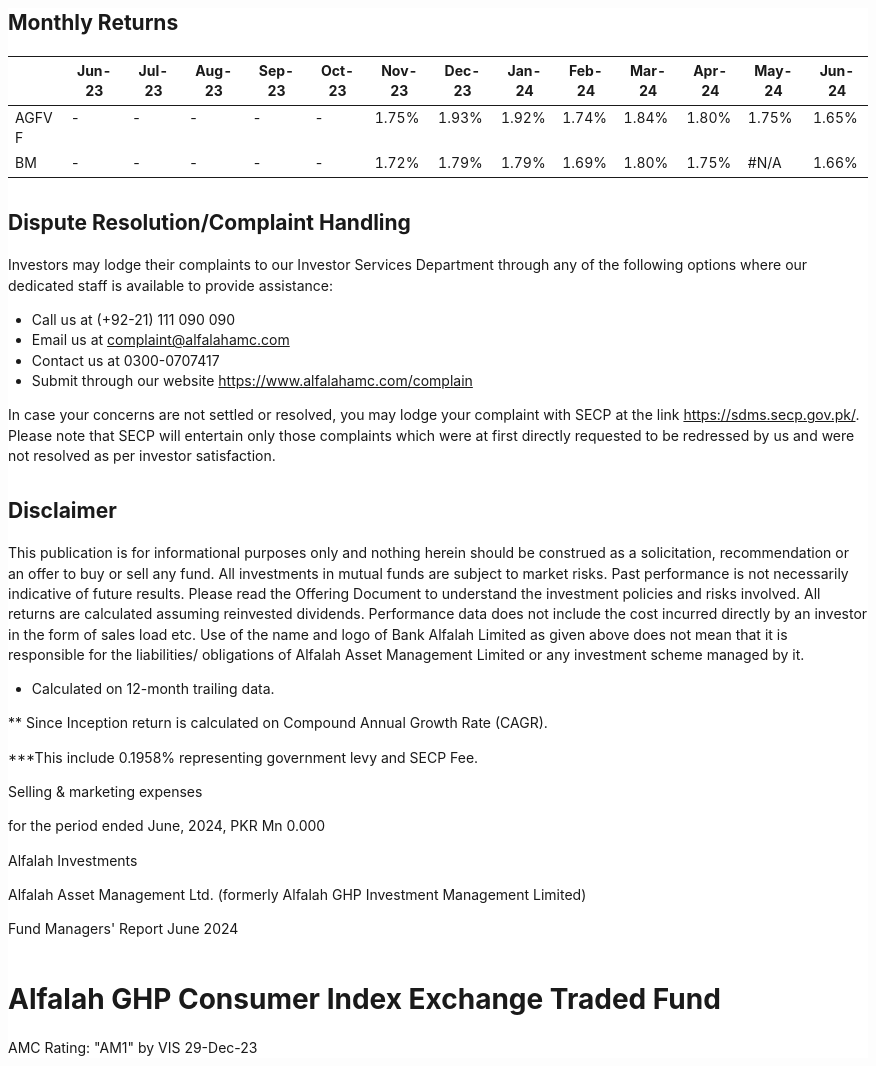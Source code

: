 ## Monthly Returns

|       | Jun-23 | Jul-23 | Aug-23 | Sep-23 | Oct-23 | Nov-23 | Dec-23 | Jan-24 | Feb-24 | Mar-24 | Apr-24 | May-24 | Jun-24 |
| ----- | ------ | ------ | ------ | ------ | ------ | ------ | ------ | ------ | ------ | ------ | ------ | ------ | ------ |
| AGFVF | -      | -      | -      | -      | -      | 1.75%  | 1.93%  | 1.92%  | 1.74%  | 1.84%  | 1.80%  | 1.75%  | 1.65%  |
| BM    | -      | -      | -      | -      | -      | 1.72%  | 1.79%  | 1.79%  | 1.69%  | 1.80%  | 1.75%  | #N/A   | 1.66%  |

## Dispute Resolution/Complaint Handling

Investors may lodge their complaints to our Investor Services Department through any of the following options where our dedicated staff is available to provide assistance:

- Call us at (+92-21) 111 090 090
- Email us at complaint@alfalahamc.com
- Contact us at 0300-0707417
- Submit through our website https://www.alfalahamc.com/complain

In case your concerns are not settled or resolved, you may lodge your complaint with SECP at the link https://sdms.secp.gov.pk/. Please note that SECP will entertain only those complaints which were at first directly requested to be redressed by us and were not resolved as per investor satisfaction.

## Disclaimer

This publication is for informational purposes only and nothing herein should be construed as a solicitation, recommendation or an offer to buy or sell any fund. All investments in mutual funds are subject to market risks. Past performance is not necessarily indicative of future results. Please read the Offering Document to understand the investment policies and risks involved. All returns are calculated assuming reinvested dividends. Performance data does not include the cost incurred directly by an investor in the form of sales load etc. Use of the name and logo of Bank Alfalah Limited as given above does not mean that it is responsible for the liabilities/ obligations of Alfalah Asset Management Limited or any investment scheme managed by it.

- Calculated on 12-month trailing data.

\*\* Since Inception return is calculated on Compound Annual Growth Rate (CAGR).

\*\*\*This include 0.1958% representing government levy and SECP Fee.

Selling & marketing expenses

for the period ended June, 2024, PKR Mn 0.000

Alfalah Investments

Alfalah Asset Management Ltd. (formerly Alfalah GHP Investment Management Limited)

Fund Managers' Report June 2024

# Alfalah GHP Consumer Index Exchange Traded Fund

AMC Rating: "AM1" by VIS 29-Dec-23
